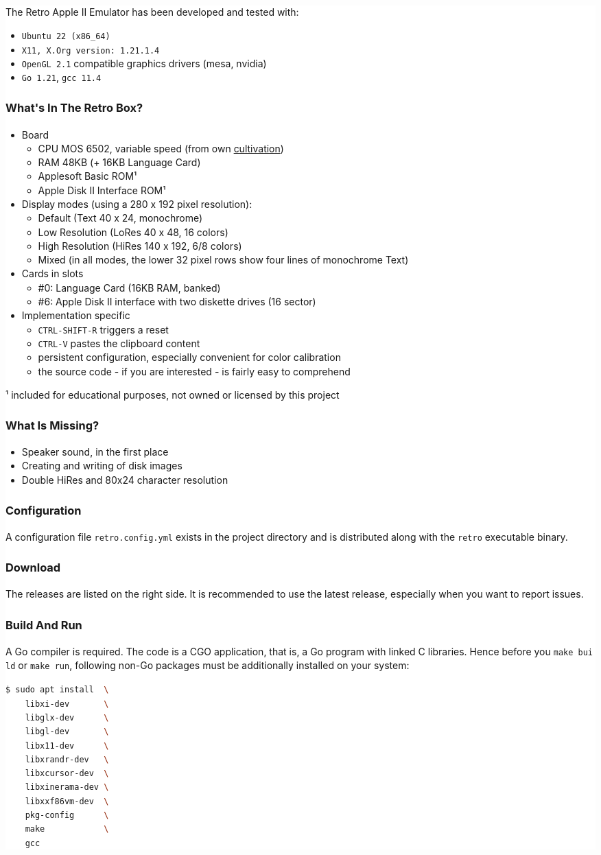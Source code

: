 The Retro Apple II Emulator has been developed and tested with:
* `Ubuntu 22 (x86_64)`
* `X11, X.Org version: 1.21.1.4`
* `OpenGL 2.1` compatible graphics drivers (mesa, nvidia)
* `Go 1.21`, `gcc 11.4`

### What's In The Retro Box?
* Board
  * CPU MOS 6502, variable speed (from own [cultivation](https://github.com/dtgorski/m6502))
  * RAM 48KB (+ 16KB Language Card)
  * Applesoft Basic ROM¹
  * Apple Disk II Interface ROM¹
* Display modes (using a 280 x 192 pixel resolution):
  * Default (Text 40 x 24, monochrome)
  * Low Resolution (LoRes 40 x 48, 16 colors)
  * High Resolution (HiRes 140 x 192, 6/8 colors)
  * Mixed (in all modes, the lower 32 pixel rows show four lines of monochrome Text)
* Cards in slots
  * #0: Language Card (16KB RAM, banked)
  * #6: Apple Disk II interface with two diskette drives (16 sector)
* Implementation specific
  * ```CTRL-SHIFT-R``` triggers a reset
  * ```CTRL-V``` pastes the clipboard content
  * persistent configuration, especially convenient for color calibration
  * the source code - if you are interested - is fairly easy to comprehend

¹ included for educational purposes, not owned or licensed by this project

### What Is Missing?
* Speaker sound, in the first place
* Creating and writing of disk images
* Double HiRes and 80x24 character resolution

### Configuration
A configuration file `retro.config.yml` exists in the project directory and is distributed
along with the `retro` executable binary.

### Download

The releases are listed on the right side. It is recommended to use the latest release, especially when
you want to report issues. 

### Build And Run

A Go compiler is required. The code is a CGO application, that is, a Go program with linked C libraries.
Hence before you `make build` or `make run`, following non-Go packages must be additionally installed on your system:

```sh
$ sudo apt install  \
    libxi-dev       \
    libglx-dev      \
    libgl-dev       \
    libx11-dev      \
    libxrandr-dev   \
    libxcursor-dev  \
    libxinerama-dev \
    libxxf86vm-dev  \
    pkg-config      \
    make            \
    gcc
```  